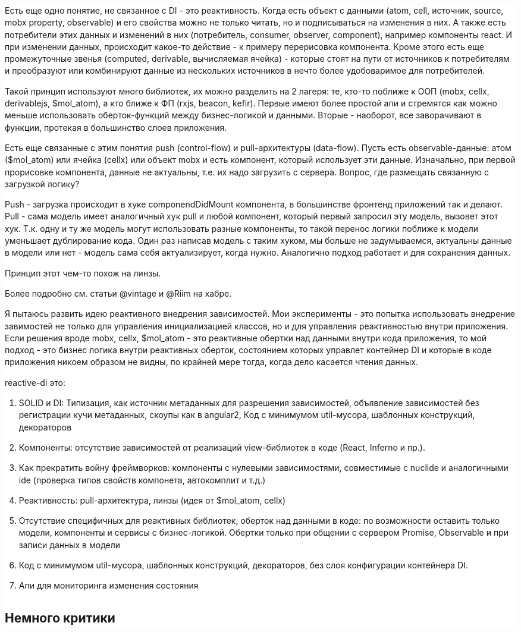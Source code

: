 Есть еще одно понятие, не связанное с DI - это реактивность. Когда есть объект с данными (atom, cell, источник, source, mobx property, observable) и его свойства можно не только читать, но и подписываться на изменения в них. А также есть потребители этих данных и изменений в них (потребитель, consumer, observer, component), например компоненты react. И при изменении данных, происходит какое-то действие - к примеру перерисовка компонента. Кроме этого есть еще промежуточные звенья (computed, derivable, вычисляемая ячейка) - которые стоят на пути от источников к потребителям и преобразуют или комбинируют данные из нескольких источников в нечто более удобоваримое для потребителей.

Такой принцип используют много библиотек, их можно разделить на 2 лагеря: те, кто-то поближе к ООП (mobx, cellx, derivablejs, $mol_atom), а кто ближе к ФП (rxjs, beacon, kefir). Первые имеют более простой апи и стремятся как можно меньше использовать оберток-функций между бизнес-логикой и данными. Вторые - наоборот, все заворачивают в функции, протекая в большинство слоев приложения.

Есть еще связанные с этим понятия push (control-flow) и pull-архитектуры (data-flow). Пусть есть observable-данные: атом ($mol_atom) или ячейка (cellx) или объект mobx и есть компонент, который использует эти данные. Изначально, при первой прорисовке компонента, данные не актуальны, т.е. их надо загрузить с сервера. Вопрос, где размещать связанную с загрузкой логику?

Push - загрузка происходит в хуке componendDidMount компонента, в большинстве фронтенд приложений так и делают.
Pull - сама модель имеет аналогичный хук pull и любой компонент, который первый запросил эту модель, вызовет этот хук. Т.к. одну и ту же модель могут использовать разные компоненты, то такой перенос логики поближе к модели уменьшает дублирование кода. Один раз написав модель с таким хуком, мы больше не задумываемся, актуальны данные в модели или нет - модель сама себя актуализирует, когда нужно. Аналогично подход работает и для сохранения данных.

Принцип этот чем-то похож на линзы.

Более подробно см. статьи @vintage и @Riim на хабре.

Я пытаюсь развить идею реактивного внедрения зависимостей. Мои эксперименты - это попытка использовать внедрение завимостей не только для управления инициализацией классов, но и для управления реактивностью внутри приложения. Если решения вроде mobx, cellx, $mol_atom - это реактивные обертки над данными внутри  кода приложения, то мой подход - это бизнес логика внутри реактивных оберток, состоянием которых управлет контейнер DI и которые в коде приложения никоем образом не видны, по крайней мере тогда, когда дело касается чтения данных.

reactive-di это:

1. SOLID и DI: Типизация, как источник метаданных для разрешения зависимостей, объявление зависимостей без регистрации кучи метаданных, скоупы как в angular2, Код с минимумом util-мусора, шаблонных конструкций, декораторов
2. Компоненты: отсутствие зависимостей от реализаций view-библиотек в коде (React, Inferno и пр.).
3. Как прекратить войну фреймворков: компоненты с нулевыми зависимостями, совместимые с nuclide и аналогичными ide (проверка типов свойств компонета, автокомплит и т.д.)
6. Реактивность: pull-архитектура, линзы (идея от $mol_atom, cellx)

4. Отсутствие специфичных для реактивных библиотек, оберток над данными в коде: по возможности оставить только модели, компоненты и сервисы с бизнес-логикой. Обертки только при общении с сервером Promise, Observable и при записи данных в модели
5. Код с минимумом util-мусора, шаблонных конструкций, декораторов, без слоя конфигурации контейнера DI.
7. Апи для мониторинга изменения состояния

## Немного критики
